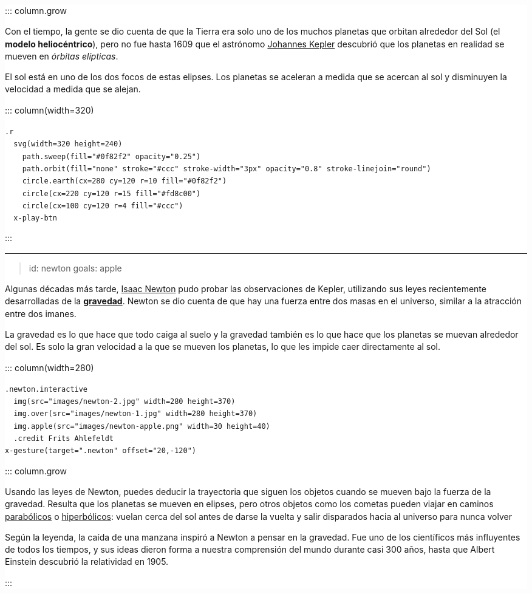 ::: column.grow

Con el tiempo, la gente se dio cuenta de que la Tierra era solo uno de los muchos planetas que orbitan alrededor del Sol (el __modelo heliocéntrico__), pero no fue hasta 1609 que el astrónomo [Johannes Kepler](bio:kepler) descubrió que los planetas en realidad se mueven en _órbitas elípticas_.

El sol está en uno de los dos focos de estas elipses. Los planetas se aceleran a medida que se acercan al sol y disminuyen la velocidad a medida que se alejan.

::: column(width=320)

    .r
      svg(width=320 height=240)
        path.sweep(fill="#0f82f2" opacity="0.25")
        path.orbit(fill="none" stroke="#ccc" stroke-width="3px" opacity="0.8" stroke-linejoin="round")
        circle.earth(cx=280 cy=120 r=10 fill="#0f82f2")
        circle(cx=220 cy=120 r=15 fill="#fd8c00")
        circle(cx=100 cy=120 r=4 fill="#ccc")
      x-play-btn

:::

---

> id: newton
> goals: apple

Algunas décadas más tarde, [Isaac Newton](bio:newton) pudo probar las observaciones de Kepler, utilizando sus leyes recientemente desarrolladas de la [__gravedad__](gloss:gravity). Newton se dio cuenta de que hay una fuerza entre dos masas en el universo, similar a la atracción entre dos imanes.

La gravedad es lo que hace que todo caiga al suelo y la gravedad también es lo que hace que los planetas se muevan alrededor del sol. Es solo la gran velocidad a la que se mueven los planetas, lo que les impide caer directamente al sol.

::: column(width=280)

    .newton.interactive
      img(src="images/newton-2.jpg" width=280 height=370)
      img.over(src="images/newton-1.jpg" width=280 height=370)
      img.apple(src="images/newton-apple.png" width=30 height=40)
      .credit Frits Ahlefeldt
    x-gesture(target=".newton" offset="20,-120")

::: column.grow

Usando las leyes de Newton, puedes deducir la trayectoria que siguen los objetos cuando se mueven bajo la fuerza de la gravedad. Resulta que los planetas se mueven en elipses, pero otros objetos como los cometas pueden viajar en caminos [parabólicos](gloss:parabola) o [hiperbólicos](gloss:hyperbola): vuelan cerca del sol antes de darse la vuelta y salir disparados hacia al universo para nunca volver

Según la leyenda, la caída de una manzana inspiró a Newton a pensar en la gravedad. Fue uno de los científicos más influyentes de todos los tiempos, y sus ideas dieron forma a nuestra comprensión del mundo durante casi 300 años, hasta que Albert Einstein descubrió la relatividad en 1905.

:::
